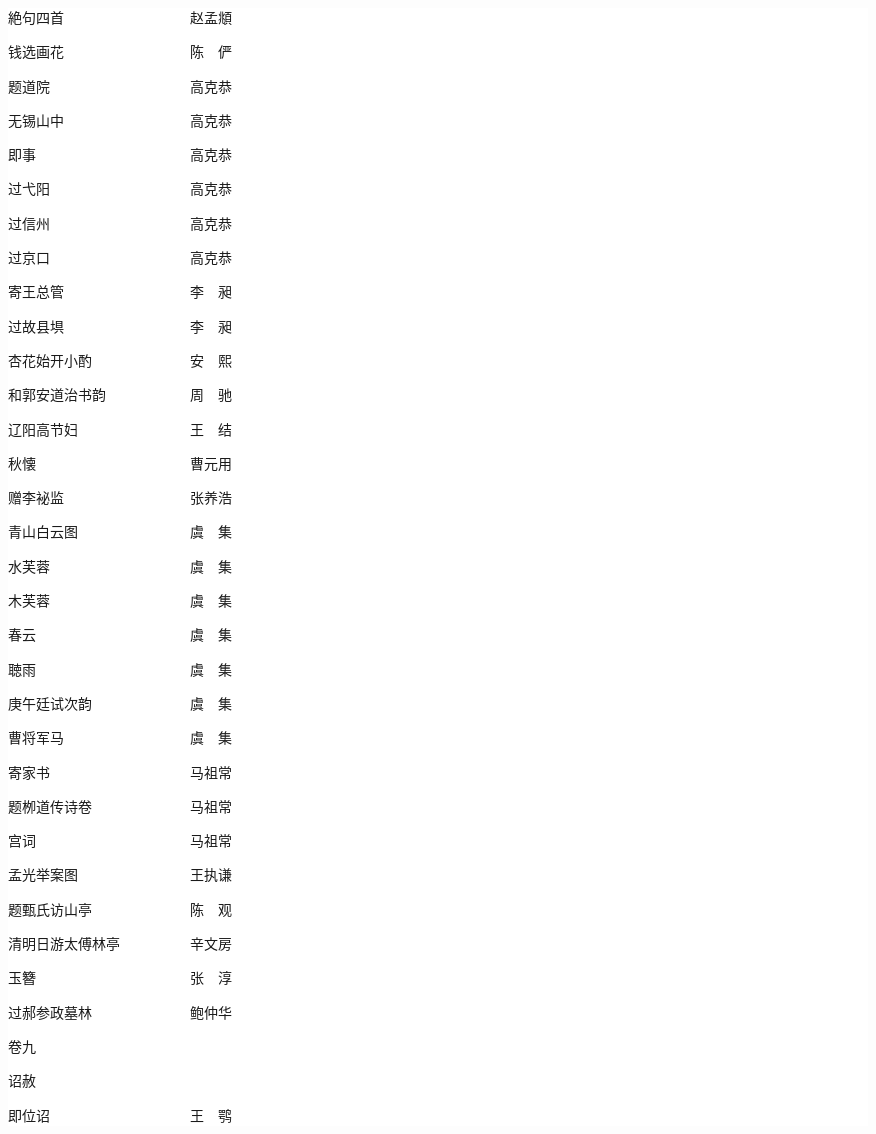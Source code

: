 絶句四首　　　　　　　　　赵孟頫  

钱选画花　　　　　　　　　陈　俨  

题道院　　　　　　　　　　高克恭  

无锡山中　　　　　　　　　高克恭  

即事　　　　　　　　　　　高克恭  

过弋阳　　　　　　　　　　高克恭  

过信州　　　　　　　　　　高克恭  

过京口　　　　　　　　　　高克恭  

寄王总管　　　　　　　　　李　昶  

过故县埧　　　　　　　　　李　昶  

杏花始开小酌　　　　　　　安　熙  

和郭安道治书韵　　　　　　周　驰  

辽阳高节妇　　　　　　　　王　结  

秋懐　　　　　　　　　　　曹元用  

赠李袐监　　　　　　　　　张养浩  

青山白云图　　　　　　　　虞　集  

水芙蓉　　　　　　　　　　虞　集  

木芙蓉　　　　　　　　　　虞　集  

春云　　　　　　　　　　　虞　集  

聴雨　　　　　　　　　　　虞　集  

庚午廷试次韵　　　　　　　虞　集  

曹将军马　　　　　　　　　虞　集  

寄家书　　　　　　　　　　马祖常  

题栁道传诗卷　　　　　　　马祖常  

宫词　　　　　　　　　　　马祖常  

孟光举案图　　　　　　　　王执谦  

题甄氏访山亭　　　　　　　陈　观  

清明日游太傅林亭　　　　　辛文房  

玉簪　　　　　　　　　　　张　淳  

过郝参政墓林　　　　　　　鲍仲华  

卷九  

诏赦  

即位诏　　　　　　　　　　王　鹗  
